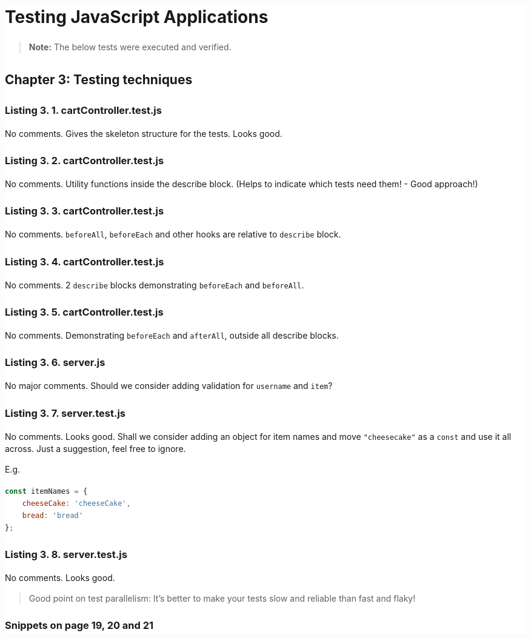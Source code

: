 # Testing JavaScript Applications

> **Note:** The below tests were executed and verified.

## Chapter 3: Testing techniques

### Listing 3. 1. cartController.test.js

No comments. Gives the skeleton structure for the tests. Looks good.

### Listing 3. 2. cartController.test.js

No comments. Utility functions inside the describe block. (Helps to indicate which tests need them! - Good approach!)

### Listing 3. 3. cartController.test.js

No comments. `beforeAll`, `beforeEach` and other hooks are relative to `describe` block.

### Listing 3. 4. cartController.test.js

No comments. 2 `describe` blocks demonstrating `beforeEach` and `beforeAll`.

### Listing 3. 5. cartController.test.js

No comments. Demonstrating `beforeEach` and `afterAll`, outside all describe blocks.

### Listing 3. 6. server.js

No major comments. Should we consider adding validation for `username` and `item`?

### Listing 3. 7. server.test.js

No comments. Looks good. Shall we consider adding an object for item names and move `"cheesecake"` as a `const` and use it all across. Just a suggestion, feel free to ignore.

E.g.

```JavaScript
const itemNames = {
    cheeseCake: 'cheeseCake',
    bread: 'bread'
};
```

### Listing 3. 8. server.test.js

No comments. Looks good.

> Good point on test parallelism: It’s better to make your tests slow and reliable than fast and flaky!

### Snippets on page 19, 20 and 21
